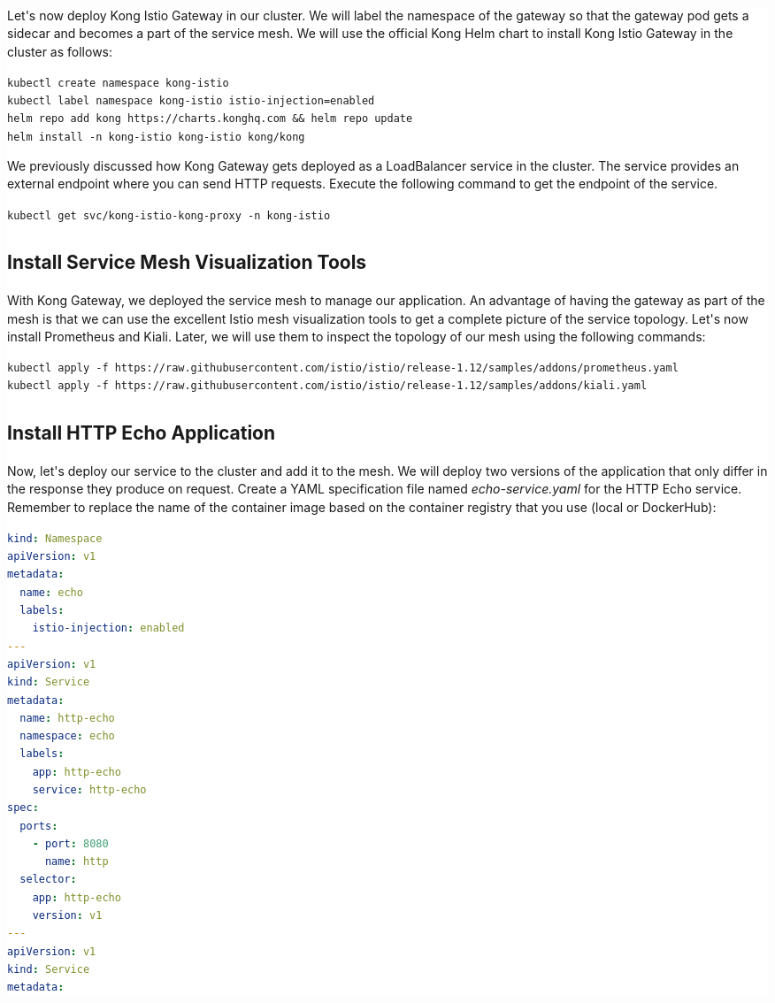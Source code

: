 Let's now deploy Kong Istio Gateway in our cluster. We will label the namespace of the gateway so that the gateway pod gets a sidecar and becomes a part of the service mesh. We will use the official Kong Helm chart to install Kong Istio Gateway in the cluster as follows:

```shell
kubectl create namespace kong-istio
kubectl label namespace kong-istio istio-injection=enabled
helm repo add kong https://charts.konghq.com && helm repo update
helm install -n kong-istio kong-istio kong/kong
```

We previously discussed how Kong Gateway gets deployed as a LoadBalancer service in the cluster. The service provides an external endpoint where you can send HTTP requests. Execute the following command to get the endpoint of the service.

```shell
kubectl get svc/kong-istio-kong-proxy -n kong-istio
```

## Install Service Mesh Visualization Tools

With Kong Gateway, we deployed the service mesh to manage our application. An advantage of having the gateway as part of the mesh is that we can use the excellent Istio mesh visualization tools to get a complete picture of the service topology. Let's now install Prometheus and Kiali. Later, we will use them to inspect the topology of our mesh using the following commands:

```shell
kubectl apply -f https://raw.githubusercontent.com/istio/istio/release-1.12/samples/addons/prometheus.yaml
kubectl apply -f https://raw.githubusercontent.com/istio/istio/release-1.12/samples/addons/kiali.yaml
```

## Install HTTP Echo Application

Now, let's deploy our service to the cluster and add it to the mesh. We will deploy two versions of the application that only differ in the response they produce on request. Create a YAML specification file named _echo-service.yaml_ for the HTTP Echo service. Remember to replace the name of the container image based on the container registry that you use (local or DockerHub):

```yaml
kind: Namespace
apiVersion: v1
metadata:
  name: echo
  labels:
    istio-injection: enabled
---
apiVersion: v1
kind: Service
metadata:
  name: http-echo
  namespace: echo
  labels:
    app: http-echo
    service: http-echo
spec:
  ports:
    - port: 8080
      name: http
  selector:
    app: http-echo
    version: v1
---
apiVersion: v1
kind: Service
metadata:
```
